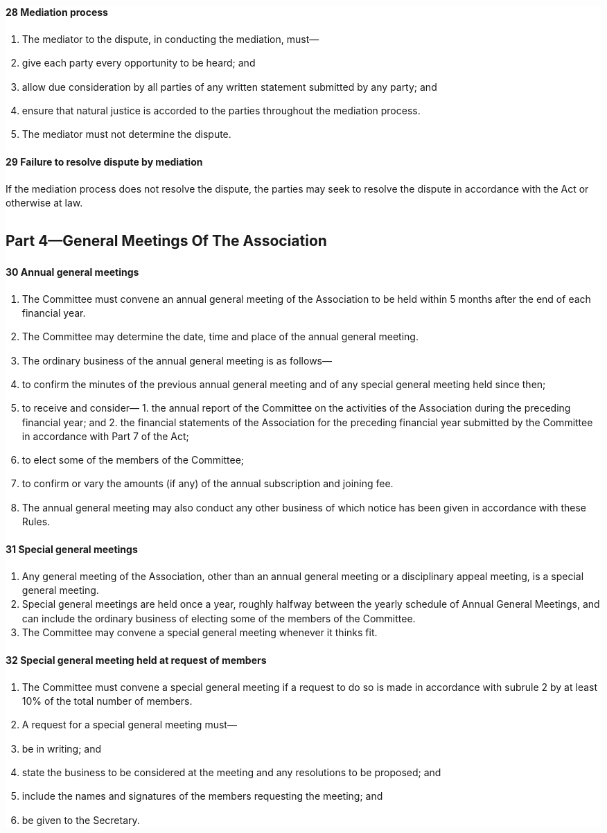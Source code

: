 #### 28 Mediation process

1. The mediator to the dispute, in conducting the mediation, must—
  1. give each party every opportunity to be heard; and
  2. allow due consideration by all parties of any written statement submitted by any party; and
  3. ensure that natural justice is accorded to the parties throughout the mediation process.

2. The mediator must not determine the dispute.

#### 29 Failure to resolve dispute by mediation

If the mediation process does not resolve the dispute, the parties may seek to resolve the dispute in accordance with the Act or otherwise at law.

## Part 4—General Meetings Of The Association

#### 30 Annual general meetings

1. The Committee must convene an annual general meeting of the Association to be held within 5 months after the end of each financial year.

2. The Committee may determine the date, time and place of the annual general meeting.

3. The ordinary business of the annual general meeting is as follows—
  1. to confirm the minutes of the previous annual general meeting and of any special general meeting held since then;
  2. to receive and consider—
    1. the annual report of the Committee on the activities of the Association during the preceding financial year; and
    2. the financial statements of the Association for the preceding financial year submitted by the Committee in accordance with Part 7 of the Act;
  3. to elect some of the members of the Committee;
  4. to confirm or vary the amounts (if any) of the annual subscription and joining fee.

4. The annual general meeting may also conduct any other business of which notice has been given in accordance with these Rules.

#### 31 Special general meetings

1. Any general meeting of the Association, other than an annual general meeting or a disciplinary appeal meeting, is a special general meeting.
2. Special general meetings are held once a year, roughly halfway between the yearly schedule of Annual General Meetings, and can include the ordinary business of electing some of the members of the Committee.
3. The Committee may convene a special general meeting whenever it thinks fit.

#### 32 Special general meeting held at request of members

1. The Committee must convene a special general meeting if a request to do so is made in accordance with subrule 2 by at least 10% of the total number of members.

2. A request for a special general meeting must—
  1. be in writing; and
  2. state the business to be considered at the meeting and any resolutions to be proposed; and
  3. include the names and signatures of the members requesting the meeting; and
  4. be given to the Secretary.
